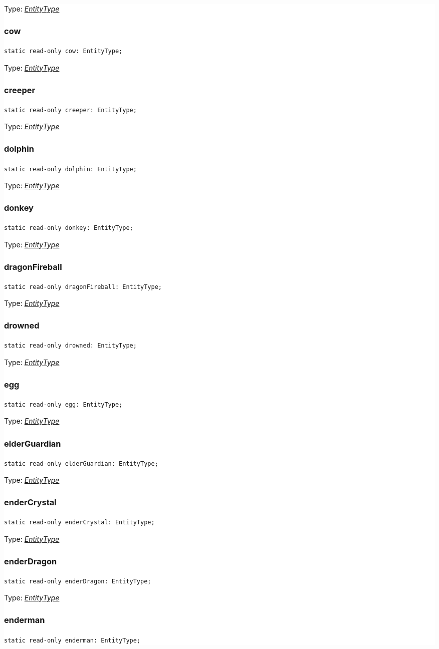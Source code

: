 Type: [*EntityType*](EntityType.md)

### **cow**
`static read-only cow: EntityType;`

Type: [*EntityType*](EntityType.md)

### **creeper**
`static read-only creeper: EntityType;`

Type: [*EntityType*](EntityType.md)

### **dolphin**
`static read-only dolphin: EntityType;`

Type: [*EntityType*](EntityType.md)

### **donkey**
`static read-only donkey: EntityType;`

Type: [*EntityType*](EntityType.md)

### **dragonFireball**
`static read-only dragonFireball: EntityType;`

Type: [*EntityType*](EntityType.md)

### **drowned**
`static read-only drowned: EntityType;`

Type: [*EntityType*](EntityType.md)

### **egg**
`static read-only egg: EntityType;`

Type: [*EntityType*](EntityType.md)

### **elderGuardian**
`static read-only elderGuardian: EntityType;`

Type: [*EntityType*](EntityType.md)

### **enderCrystal**
`static read-only enderCrystal: EntityType;`

Type: [*EntityType*](EntityType.md)

### **enderDragon**
`static read-only enderDragon: EntityType;`

Type: [*EntityType*](EntityType.md)

### **enderman**
`static read-only enderman: EntityType;`

